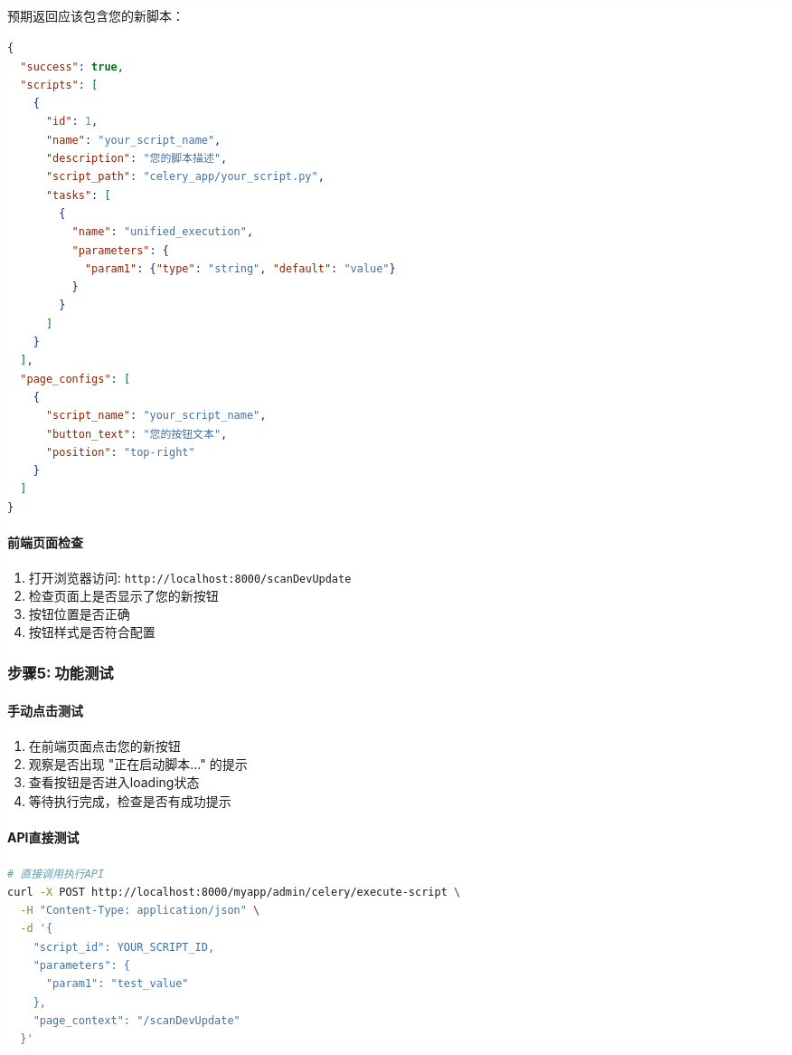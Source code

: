 预期返回应该包含您的新脚本：
```json
{
  "success": true,
  "scripts": [
    {
      "id": 1,
      "name": "your_script_name",
      "description": "您的脚本描述",
      "script_path": "celery_app/your_script.py",
      "tasks": [
        {
          "name": "unified_execution",
          "parameters": {
            "param1": {"type": "string", "default": "value"}
          }
        }
      ]
    }
  ],
  "page_configs": [
    {
      "script_name": "your_script_name",
      "button_text": "您的按钮文本",
      "position": "top-right"
    }
  ]
}
```

#### 前端页面检查
1. 打开浏览器访问: `http://localhost:8000/scanDevUpdate`
2. 检查页面上是否显示了您的新按钮
3. 按钮位置是否正确
4. 按钮样式是否符合配置

### 步骤5: 功能测试

#### 手动点击测试
1. 在前端页面点击您的新按钮
2. 观察是否出现 "正在启动脚本..." 的提示
3. 查看按钮是否进入loading状态
4. 等待执行完成，检查是否有成功提示

#### API直接测试
```bash
# 直接调用执行API
curl -X POST http://localhost:8000/myapp/admin/celery/execute-script \
  -H "Content-Type: application/json" \
  -d '{
    "script_id": YOUR_SCRIPT_ID,
    "parameters": {
      "param1": "test_value"
    },
    "page_context": "/scanDevUpdate"
  }'
```
